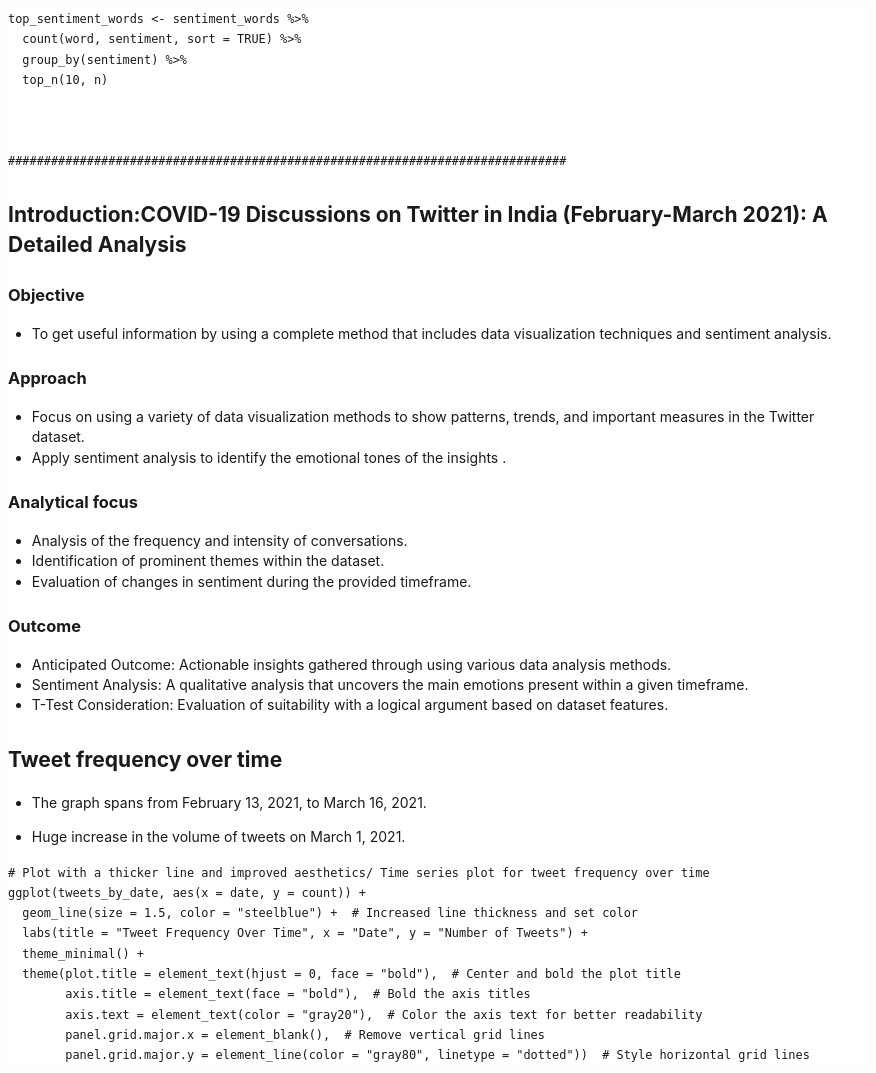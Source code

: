 ```{r setup, include=FALSE}
top_sentiment_words <- sentiment_words %>%
  count(word, sentiment, sort = TRUE) %>%
  group_by(sentiment) %>%
  top_n(10, n)  



##############################################################################
```

## Introduction:COVID-19 Discussions on Twitter in India (February-March 2021): A Detailed Analysis 


### Objective
* To get useful information by using a complete method that includes data visualization techniques and sentiment analysis.

### Approach
 * Focus on using a variety of data visualization methods to show patterns, trends, and important measures in the Twitter dataset.
 * Apply sentiment analysis to identify the emotional tones of the insights   .
 
### Analytical focus
* Analysis of the frequency and intensity of conversations.
* Identification of prominent themes within the dataset.
* Evaluation of changes in sentiment during the provided timeframe.

### Outcome 
* Anticipated Outcome: Actionable insights gathered through using various data analysis methods.
* Sentiment Analysis: A qualitative analysis that uncovers the main emotions present within a given timeframe.
* T-Test Consideration: Evaluation of suitability with a logical argument based on dataset features.


## Tweet frequency over time

* The graph spans from February 13, 2021, to March 16, 2021.

* Huge increase in the volume of tweets on March 1, 2021.

``` {r frequency-plot }
# Plot with a thicker line and improved aesthetics/ Time series plot for tweet frequency over time
ggplot(tweets_by_date, aes(x = date, y = count)) +
  geom_line(size = 1.5, color = "steelblue") +  # Increased line thickness and set color
  labs(title = "Tweet Frequency Over Time", x = "Date", y = "Number of Tweets") +
  theme_minimal() +
  theme(plot.title = element_text(hjust = 0, face = "bold"),  # Center and bold the plot title
        axis.title = element_text(face = "bold"),  # Bold the axis titles
        axis.text = element_text(color = "gray20"),  # Color the axis text for better readability
        panel.grid.major.x = element_blank(),  # Remove vertical grid lines
        panel.grid.major.y = element_line(color = "gray80", linetype = "dotted"))  # Style horizontal grid lines
```
